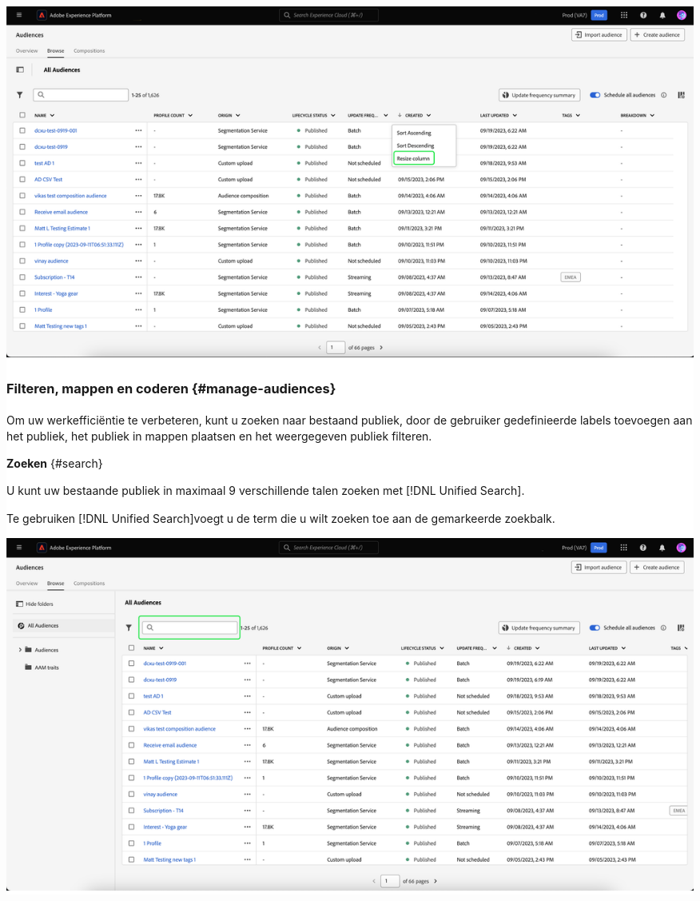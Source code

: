 ![De knop Grootte kolom wijzigen is gemarkeerd.](../images/ui/overview/browse-audience-resize-column.png)

### Filteren, mappen en coderen {#manage-audiences}

Om uw werkefficiëntie te verbeteren, kunt u zoeken naar bestaand publiek, door de gebruiker gedefinieerde labels toevoegen aan het publiek, het publiek in mappen plaatsen en het weergegeven publiek filteren.

**Zoeken** {#search}

U kunt uw bestaande publiek in maximaal 9 verschillende talen zoeken met [!DNL Unified Search].

Te gebruiken [!DNL Unified Search]voegt u de term die u wilt zoeken toe aan de gemarkeerde zoekbalk.

![De zoekbalk wordt gemarkeerd.](../images/ui/overview/browse-audience-search.png)
